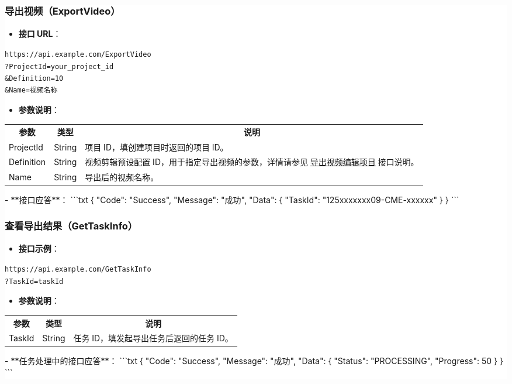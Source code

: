 ```txt
```

### 导出视频（ExportVideo）[](id:ExportVideo)
- **接口 URL**：
```txt
https://api.example.com/ExportVideo
?ProjectId=your_project_id
&Definition=10
&Name=视频名称
```
- **参数说明**：
<table>
<tr><th>参数</th><th>类型</th><th>说明</th></tr>
<tr>
<td>ProjectId</td>
<td>String</td>
<td>项目 ID，填创建项目时返回的项目 ID。</td>
</tr><tr>
<td>Definition</td>
<td>String</td>
<td>视频剪辑预设配置 ID，用于指定导出视频的参数，详情请参见 <a href="https://cloud.tencent.com/document/product/1156/40353">导出视频编辑项目</a> 接口说明。</td>
</tr><tr>
<td>Name</td>
<td>String</td>
<td>导出后的视频名称。</td>
</tr></table>
- **接口应答**：
```txt
{
    "Code": "Success",
    "Message": "成功",
    "Data": {
        "TaskId": "125xxxxxxx09-CME-xxxxxx"
    }
}
```

### 查看导出结果（GetTaskInfo）[](id:GetTaskInfo)
- **接口示例**：
```txt
https://api.example.com/GetTaskInfo
?TaskId=taskId
```
- **参数说明**：
<table>
<tr><th>参数</th><th>类型</th><th>说明</th></tr>
<tr>
<td>TaskId</td>
<td>String</td>
<td>任务 ID，填发起导出任务后返回的任务 ID。</td>
</tr>
</tbody></table>
- **任务处理中的接口应答**：
```txt
{
    "Code": "Success",
    "Message": "成功",
    "Data": {
        "Status": "PROCESSING",
        "Progress": 50
    }
}
```